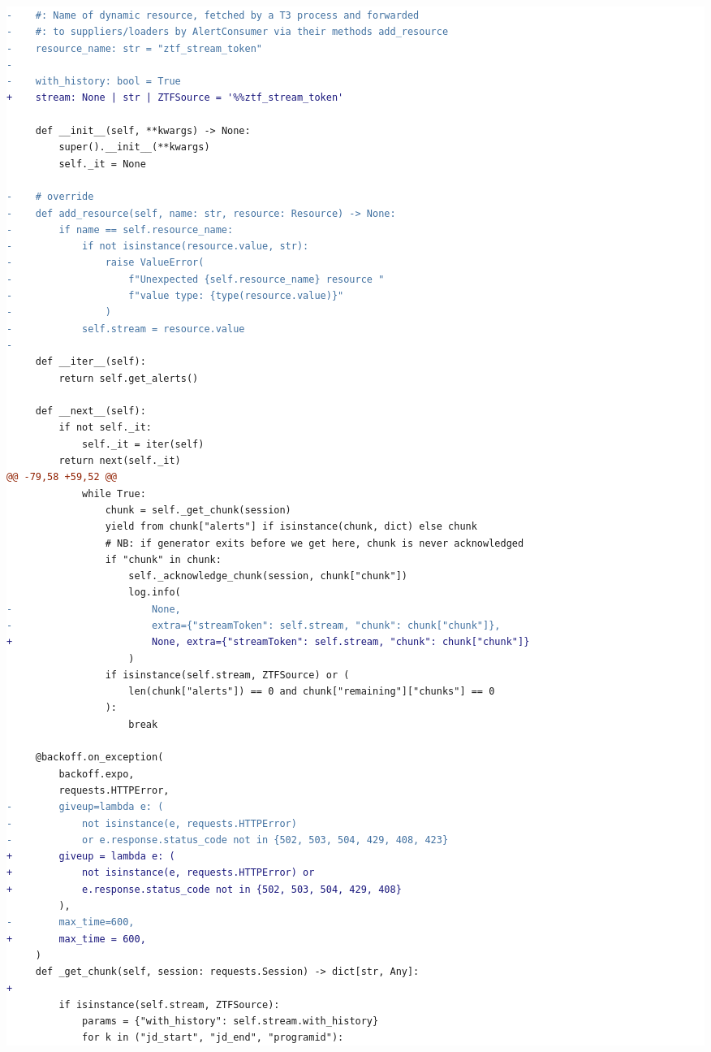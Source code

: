 ```diff
-    #: Name of dynamic resource, fetched by a T3 process and forwarded
-    #: to suppliers/loaders by AlertConsumer via their methods add_resource
-    resource_name: str = "ztf_stream_token"
-
-    with_history: bool = True
+    stream: None | str | ZTFSource = '%%ztf_stream_token'
 
     def __init__(self, **kwargs) -> None:
         super().__init__(**kwargs)
         self._it = None
 
-    # override
-    def add_resource(self, name: str, resource: Resource) -> None:
-        if name == self.resource_name:
-            if not isinstance(resource.value, str):
-                raise ValueError(
-                    f"Unexpected {self.resource_name} resource "
-                    f"value type: {type(resource.value)}"
-                )
-            self.stream = resource.value
-
     def __iter__(self):
         return self.get_alerts()
 
     def __next__(self):
         if not self._it:
             self._it = iter(self)
         return next(self._it)
@@ -79,58 +59,52 @@
             while True:
                 chunk = self._get_chunk(session)
                 yield from chunk["alerts"] if isinstance(chunk, dict) else chunk
                 # NB: if generator exits before we get here, chunk is never acknowledged
                 if "chunk" in chunk:
                     self._acknowledge_chunk(session, chunk["chunk"])
                     log.info(
-                        None,
-                        extra={"streamToken": self.stream, "chunk": chunk["chunk"]},
+                        None, extra={"streamToken": self.stream, "chunk": chunk["chunk"]}
                     )
                 if isinstance(self.stream, ZTFSource) or (
                     len(chunk["alerts"]) == 0 and chunk["remaining"]["chunks"] == 0
                 ):
                     break
 
     @backoff.on_exception(
         backoff.expo,
         requests.HTTPError,
-        giveup=lambda e: (
-            not isinstance(e, requests.HTTPError)
-            or e.response.status_code not in {502, 503, 504, 429, 408, 423}
+        giveup = lambda e: (
+            not isinstance(e, requests.HTTPError) or
+            e.response.status_code not in {502, 503, 504, 429, 408}
         ),
-        max_time=600,
+        max_time = 600,
     )
     def _get_chunk(self, session: requests.Session) -> dict[str, Any]:
+
         if isinstance(self.stream, ZTFSource):
             params = {"with_history": self.stream.with_history}
             for k in ("jd_start", "jd_end", "programid"):
```